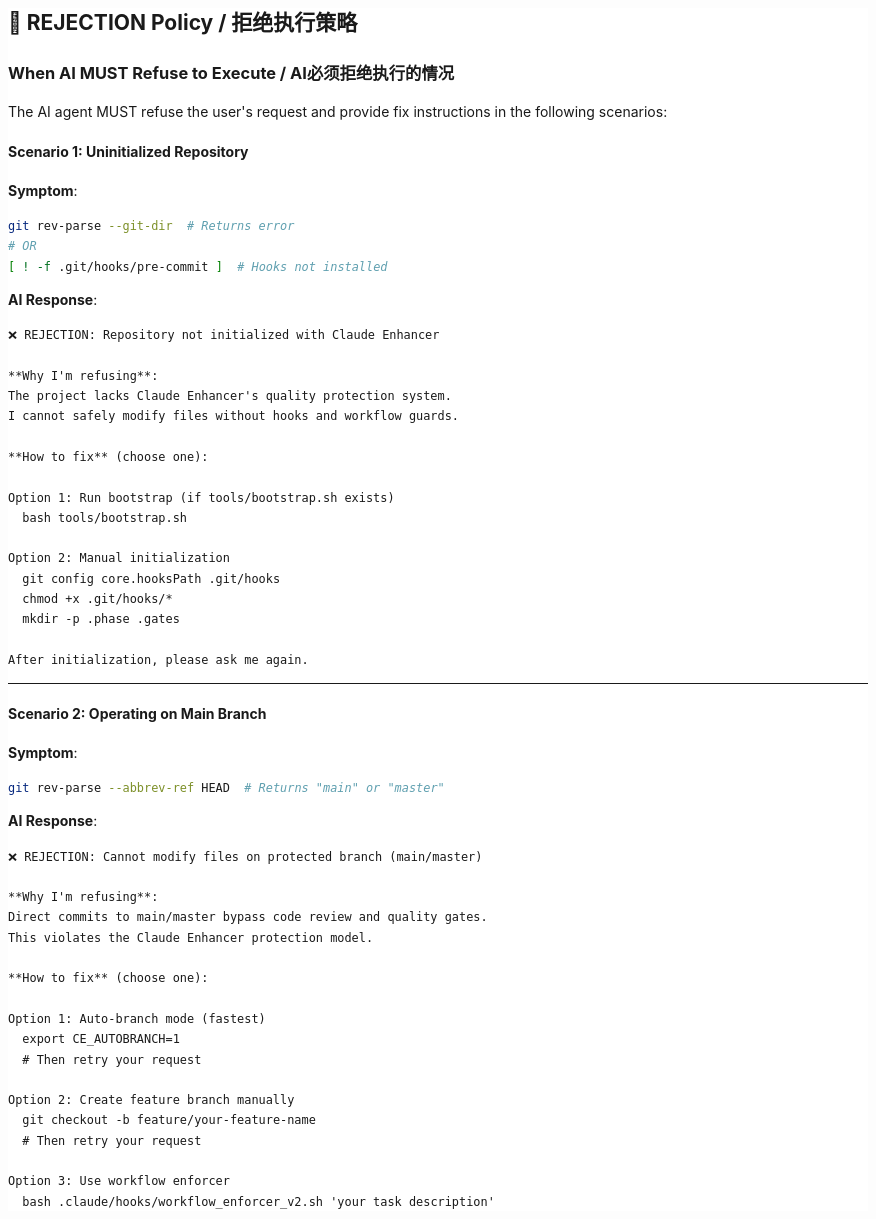
## 🚫 REJECTION Policy / 拒绝执行策略

### When AI MUST Refuse to Execute / AI必须拒绝执行的情况

The AI agent MUST refuse the user's request and provide fix instructions in the following scenarios:

#### Scenario 1: Uninitialized Repository

**Symptom**:
```bash
git rev-parse --git-dir  # Returns error
# OR
[ ! -f .git/hooks/pre-commit ]  # Hooks not installed
```

**AI Response**:
```
❌ REJECTION: Repository not initialized with Claude Enhancer

**Why I'm refusing**:
The project lacks Claude Enhancer's quality protection system.
I cannot safely modify files without hooks and workflow guards.

**How to fix** (choose one):

Option 1: Run bootstrap (if tools/bootstrap.sh exists)
  bash tools/bootstrap.sh

Option 2: Manual initialization
  git config core.hooksPath .git/hooks
  chmod +x .git/hooks/*
  mkdir -p .phase .gates

After initialization, please ask me again.
```

---

#### Scenario 2: Operating on Main Branch

**Symptom**:
```bash
git rev-parse --abbrev-ref HEAD  # Returns "main" or "master"
```

**AI Response**:
```
❌ REJECTION: Cannot modify files on protected branch (main/master)

**Why I'm refusing**:
Direct commits to main/master bypass code review and quality gates.
This violates the Claude Enhancer protection model.

**How to fix** (choose one):

Option 1: Auto-branch mode (fastest)
  export CE_AUTOBRANCH=1
  # Then retry your request

Option 2: Create feature branch manually
  git checkout -b feature/your-feature-name
  # Then retry your request

Option 3: Use workflow enforcer
  bash .claude/hooks/workflow_enforcer_v2.sh 'your task description'
```